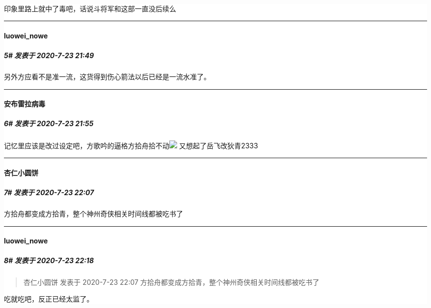 


印象里路上就中了毒吧，话说斗将军和这部一直没后续么







-----

####  luowei_nowe  
##### 5#       发表于 2020-7-23 21:49




另外方应看不是准一流，这货得到伤心箭法以后已经是一流水准了。







-----

####  安布雷拉病毒  
##### 6#       发表于 2020-7-23 21:55




记忆里应该是改过设定吧，方歌吟的逼格方拾舟拾不动<img src="https://static.saraba1st.com/image/smiley/face2017/067.png" referrerpolicy="no-referrer">
又想起了岳飞改狄青2333







-----

####  杏仁小圆饼  
##### 7#       发表于 2020-7-23 22:07




方拾舟都变成方拾青，整个神州奇侠相关时间线都被吃书了







-----

####  luowei_nowe  
##### 8#       发表于 2020-7-23 22:18



<blockquote>杏仁小圆饼 发表于 2020-7-23 22:07
方拾舟都变成方拾青，整个神州奇侠相关时间线都被吃书了</blockquote>
吃就吃吧，反正已经太监了。
